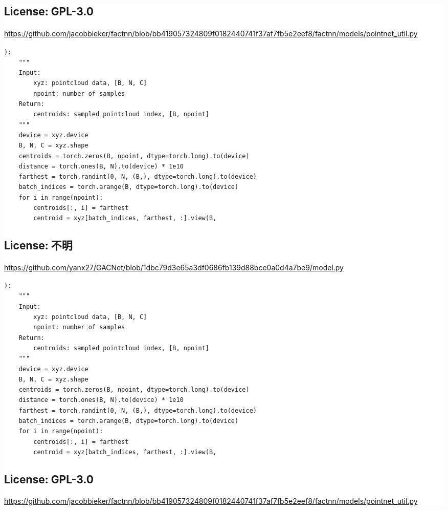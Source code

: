 
## License: GPL-3.0
https://github.com/jacobbieker/factnn/blob/bb419057324809f0182440741f37af7fb5e2eef8/factnn/models/pointnet_util.py

```
):
    """
    Input:
        xyz: pointcloud data, [B, N, C]
        npoint: number of samples
    Return:
        centroids: sampled pointcloud index, [B, npoint]
    """
    device = xyz.device
    B, N, C = xyz.shape
    centroids = torch.zeros(B, npoint, dtype=torch.long).to(device)
    distance = torch.ones(B, N).to(device) * 1e10
    farthest = torch.randint(0, N, (B,), dtype=torch.long).to(device)
    batch_indices = torch.arange(B, dtype=torch.long).to(device)
    for i in range(npoint):
        centroids[:, i] = farthest
        centroid = xyz[batch_indices, farthest, :].view(B,
```


## License: 不明
https://github.com/yanx27/GACNet/blob/1dbc79d3e65a3df0686fb139d88bce0a0d4a7be9/model.py

```
):
    """
    Input:
        xyz: pointcloud data, [B, N, C]
        npoint: number of samples
    Return:
        centroids: sampled pointcloud index, [B, npoint]
    """
    device = xyz.device
    B, N, C = xyz.shape
    centroids = torch.zeros(B, npoint, dtype=torch.long).to(device)
    distance = torch.ones(B, N).to(device) * 1e10
    farthest = torch.randint(0, N, (B,), dtype=torch.long).to(device)
    batch_indices = torch.arange(B, dtype=torch.long).to(device)
    for i in range(npoint):
        centroids[:, i] = farthest
        centroid = xyz[batch_indices, farthest, :].view(B,
```


## License: GPL-3.0
https://github.com/jacobbieker/factnn/blob/bb419057324809f0182440741f37af7fb5e2eef8/factnn/models/pointnet_util.py

